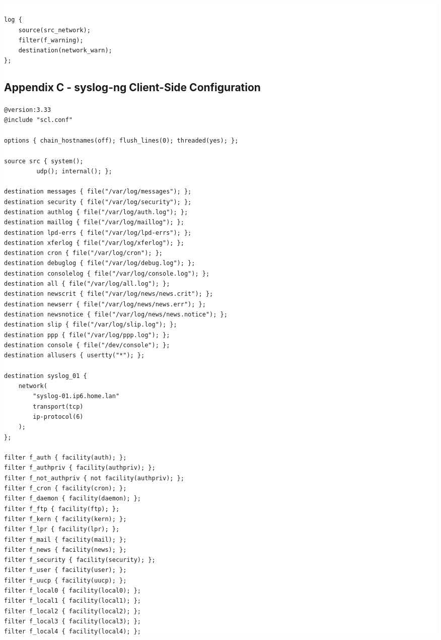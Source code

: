 ```

log {
	source(src_network);
	filter(f_warning);
	destination(network_warn);
};
```

## Appendix C - syslog-ng Client-Side Configuration

```
@version:3.33
@include "scl.conf"

options { chain_hostnames(off); flush_lines(0); threaded(yes); };

source src { system();
	     udp(); internal(); };

destination messages { file("/var/log/messages"); };
destination security { file("/var/log/security"); };
destination authlog { file("/var/log/auth.log"); };
destination maillog { file("/var/log/maillog"); };
destination lpd-errs { file("/var/log/lpd-errs"); };
destination xferlog { file("/var/log/xferlog"); };
destination cron { file("/var/log/cron"); };
destination debuglog { file("/var/log/debug.log"); };
destination consolelog { file("/var/log/console.log"); };
destination all { file("/var/log/all.log"); };
destination newscrit { file("/var/log/news/news.crit"); };
destination newserr { file("/var/log/news/news.err"); };
destination newsnotice { file("/var/log/news/news.notice"); };
destination slip { file("/var/log/slip.log"); };
destination ppp { file("/var/log/ppp.log"); };
destination console { file("/dev/console"); };
destination allusers { usertty("*"); };

destination syslog_01 {
	network(
		"syslog-01.ip6.home.lan"
		transport(tcp)
		ip-protocol(6)
	);
};

filter f_auth { facility(auth); };
filter f_authpriv { facility(authpriv); };
filter f_not_authpriv { not facility(authpriv); };
filter f_cron { facility(cron); };
filter f_daemon { facility(daemon); };
filter f_ftp { facility(ftp); };
filter f_kern { facility(kern); };
filter f_lpr { facility(lpr); };
filter f_mail { facility(mail); };
filter f_news { facility(news); };
filter f_security { facility(security); };
filter f_user { facility(user); };
filter f_uucp { facility(uucp); };
filter f_local0 { facility(local0); };
filter f_local1 { facility(local1); };
filter f_local2 { facility(local2); };
filter f_local3 { facility(local3); };
filter f_local4 { facility(local4); };
```
